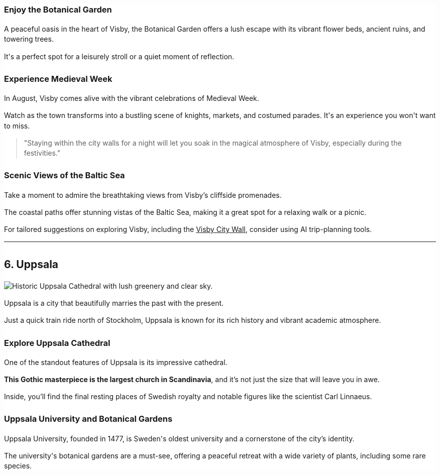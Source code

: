 ### Enjoy the Botanical Garden

A peaceful oasis in the heart of Visby, the Botanical Garden offers a lush escape with its vibrant flower beds, ancient ruins, and towering trees. 

It's a perfect spot for a leisurely stroll or a quiet moment of reflection.

### Experience Medieval Week

In August, Visby comes alive with the vibrant celebrations of Medieval Week. 

Watch as the town transforms into a bustling scene of knights, markets, and costumed parades. It's an experience you won't want to miss.

> "Staying within the city walls for a night will let you soak in the magical atmosphere of Visby, especially during the festivities."

### Scenic Views of the Baltic Sea

Take a moment to admire the breathtaking views from Visby’s cliffside promenades. 

The coastal paths offer stunning vistas of the Baltic Sea, making it a great spot for a relaxing walk or a picnic.

For tailored suggestions on exploring Visby, including the [Visby City Wall](https://www.tripadvisor.com/Attractions-g202560-Activities-Visby_Gotland.html), consider using AI trip-planning tools.

---

## 6\. Uppsala

![Historic Uppsala Cathedral with lush greenery and clear sky.](/imgs/sweden/cathedral.webp)

Uppsala is a city that beautifully marries the past with the present. 

Just a quick train ride north of Stockholm, Uppsala is known for its rich history and vibrant academic atmosphere.

### Explore Uppsala Cathedral

One of the standout features of Uppsala is its impressive cathedral. 

**This Gothic masterpiece is the largest church in Scandinavia**, and it’s not just the size that will leave you in awe. 

Inside, you’ll find the final resting places of Swedish royalty and notable figures like the scientist Carl Linnaeus.

### Uppsala University and Botanical Gardens

Uppsala University, founded in 1477, is Sweden's oldest university and a cornerstone of the city’s identity. 

The university's botanical gardens are a must-see, offering a peaceful retreat with a wide variety of plants, including some rare species. 
